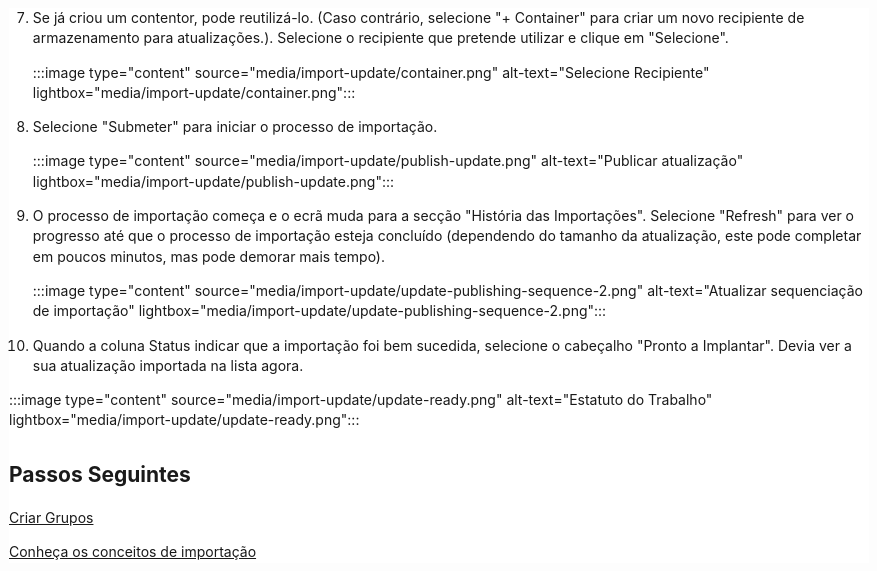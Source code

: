 7. Se já criou um contentor, pode reutilizá-lo. (Caso contrário, selecione "+ Container" para criar um novo recipiente de armazenamento para atualizações.).  Selecione o recipiente que pretende utilizar e clique em "Selecione".

   :::image type="content" source="media/import-update/container.png" alt-text="Selecione Recipiente" lightbox="media/import-update/container.png":::

8. Selecione "Submeter" para iniciar o processo de importação.

   :::image type="content" source="media/import-update/publish-update.png" alt-text="Publicar atualização" lightbox="media/import-update/publish-update.png":::

9. O processo de importação começa e o ecrã muda para a secção "História das Importações". Selecione "Refresh" para ver o progresso até que o processo de importação esteja concluído (dependendo do tamanho da atualização, este pode completar em poucos minutos, mas pode demorar mais tempo).

   :::image type="content" source="media/import-update/update-publishing-sequence-2.png" alt-text="Atualizar sequenciação de importação" lightbox="media/import-update/update-publishing-sequence-2.png":::

10. Quando a coluna Status indicar que a importação foi bem sucedida, selecione o cabeçalho "Pronto a Implantar". Devia ver a sua atualização importada na lista agora.

   :::image type="content" source="media/import-update/update-ready.png" alt-text="Estatuto do Trabalho" lightbox="media/import-update/update-ready.png":::

## <a name="next-steps"></a>Passos Seguintes

[Criar Grupos](create-update-group.md)

[Conheça os conceitos de importação](import-concepts.md)
